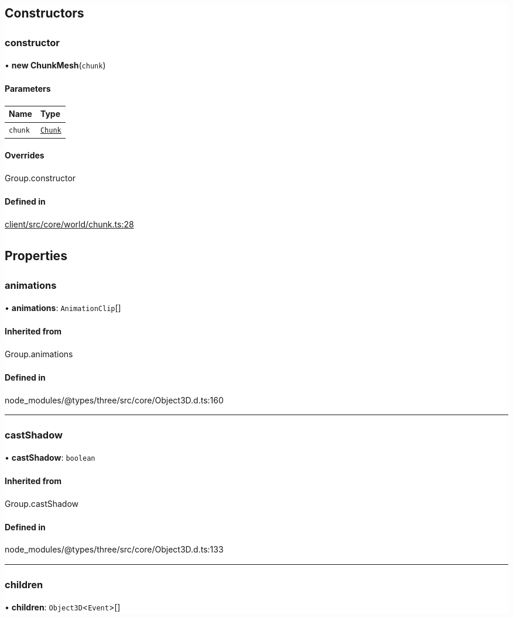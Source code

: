 ## Constructors

### constructor

• **new ChunkMesh**(`chunk`)

#### Parameters

| Name | Type |
| :------ | :------ |
| `chunk` | [`Chunk`](Chunk.md) |

#### Overrides

Group.constructor

#### Defined in

[client/src/core/world/chunk.ts:28](https://github.com/shaoruu/voxelize/blob/63b1cce/client/src/core/world/chunk.ts#L28)

## Properties

### animations

• **animations**: `AnimationClip`[]

#### Inherited from

Group.animations

#### Defined in

node_modules/@types/three/src/core/Object3D.d.ts:160

___

### castShadow

• **castShadow**: `boolean`

#### Inherited from

Group.castShadow

#### Defined in

node_modules/@types/three/src/core/Object3D.d.ts:133

___

### children

• **children**: `Object3D`<`Event`\>[]
